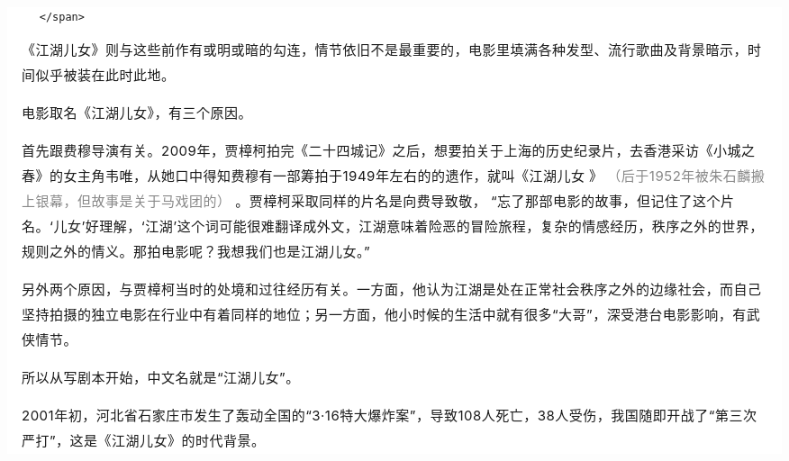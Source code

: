          </span>
</p>
<p style="line-height: 2em;margin-left: 16px;margin-right: 16px;">
<span style="font-size: 15px;letter-spacing: 0.5px;">
</span>
</p>
<p style="line-height: 2em;margin-left: 16px;margin-right: 16px;">
<span style="font-size: 15px;letter-spacing: 0.5px;">
          《江湖儿女》则与这些前作有或明或暗的勾连，情节依旧不是最重要的，电影里填满各种发型、流行歌曲及背景暗示，时间似乎被装在此时此地。
         </span>
</p>
<p style="line-height: 2em;margin-left: 16px;margin-right: 16px;">
<span style="font-size: 15px;letter-spacing: 0.5px;">
</span>
</p>
<p style="line-height: 2em;margin-left: 16px;margin-right: 16px;">
<span style="font-size: 15px;letter-spacing: 0.5px;">
          电影取名《江湖儿女》，有三个原因。
         </span>
</p>
<p style="line-height: 2em;margin-left: 16px;margin-right: 16px;">
<span style="font-size: 15px;letter-spacing: 0.5px;">
</span>
</p>
<p style="line-height: 2em;margin-left: 16px;margin-right: 16px;">
<span style="letter-spacing: 0.5px;">
<span style="font-size: 15px;letter-spacing: 0.5px;">
           首先跟费穆导演有关。2009年，贾樟柯拍完《二十四城记》之后，想要拍关于上海的历史纪录片，去香港采访《小城之春》的女主角韦唯，从她口中得知费穆有一部筹拍于1949年左右的的遗作，就叫《江湖儿女 》
          </span>
<span style="font-size: 15px;letter-spacing: 0.5px;color: rgb(136, 136, 136);">
           （后于1952年被朱石麟搬上银幕，但故事是关于马戏团的）
          </span>
<span style="font-size: 15px;letter-spacing: 0.5px;">
           。贾樟柯采取同样的片名是向费导致敬， “忘了那部电影的故事，但记住了这个片名。‘儿女’好理解，‘江湖’这个词可能很难翻译成外文，江湖意味着险恶的冒险旅程，复杂的情感经历，秩序之外的世界，规则之外的情义。那拍电影呢？我想我们也是江湖儿女。”
          </span>
</span>
</p>
<p style="line-height: 2em;margin-left: 16px;margin-right: 16px;">
<span style="font-size: 15px;letter-spacing: 0.5px;">
</span>
</p>
<p style="line-height: 2em;margin-left: 16px;margin-right: 16px;">
<span style="font-size: 15px;letter-spacing: 0.5px;">
          另外两个原因，与贾樟柯当时的处境和过往经历有关。一方面，他认为江湖是处在正常社会秩序之外的边缘社会，而自己坚持拍摄的独立电影在行业中有着同样的地位；另一方面，他小时候的生活中就有很多“大哥”，深受港台电影影响，有武侠情节。
         </span>
</p>
<p style="line-height: 2em;margin-left: 16px;margin-right: 16px;">
<span style="font-size: 15px;letter-spacing: 0.5px;">
</span>
</p>
<p style="line-height: 2em;margin-left: 16px;margin-right: 16px;">
<span style="font-size: 15px;letter-spacing: 0.5px;">
          所以从写剧本开始，中文名就是“江湖儿女”。
         </span>
</p>
<p style="line-height: 2em;margin-left: 16px;margin-right: 16px;">
<span style="font-size: 15px;letter-spacing: 0.5px;">
</span>
</p>
<p style="line-height: 2em;margin-left: 16px;margin-right: 16px;">
<span style="font-size: 15px;letter-spacing: 0.5px;">
          2001年初，河北省石家庄市发生了轰动全国的“3·16特大爆炸案”，导致108人死亡，38人受伤，我国随即开战了“第三次严打”，这是《江湖儿女》的时代背景。